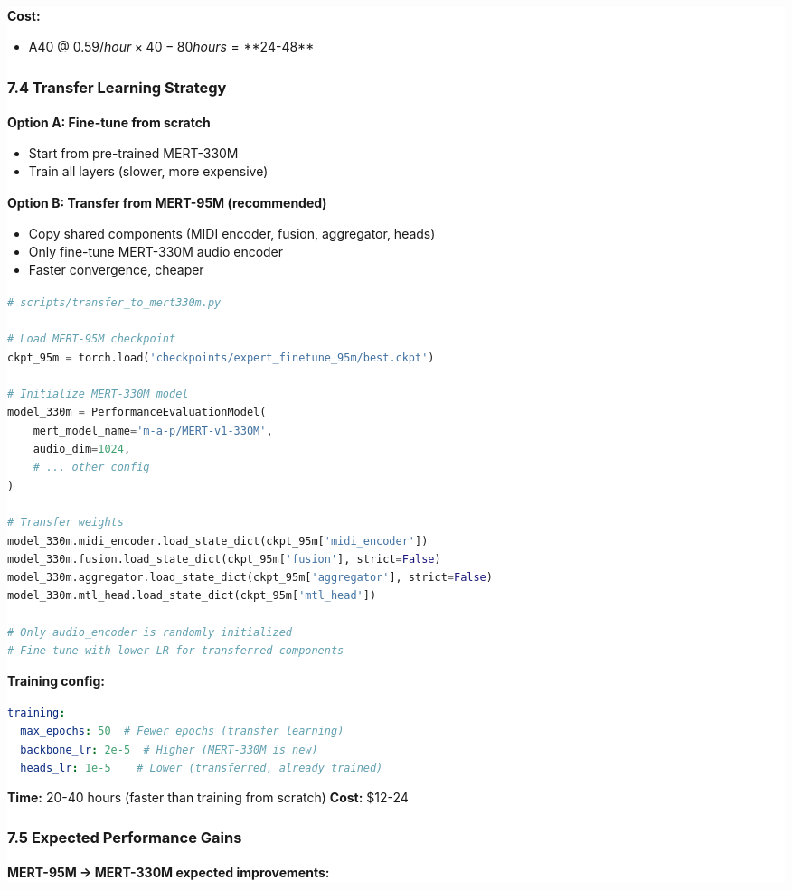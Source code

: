 **Cost:**

- A40 @ $0.59/hour × 40-80 hours = **$24-48**

### 7.4 Transfer Learning Strategy

**Option A: Fine-tune from scratch**

- Start from pre-trained MERT-330M
- Train all layers (slower, more expensive)

**Option B: Transfer from MERT-95M (recommended)**

- Copy shared components (MIDI encoder, fusion, aggregator, heads)
- Only fine-tune MERT-330M audio encoder
- Faster convergence, cheaper

```python
# scripts/transfer_to_mert330m.py

# Load MERT-95M checkpoint
ckpt_95m = torch.load('checkpoints/expert_finetune_95m/best.ckpt')

# Initialize MERT-330M model
model_330m = PerformanceEvaluationModel(
    mert_model_name='m-a-p/MERT-v1-330M',
    audio_dim=1024,
    # ... other config
)

# Transfer weights
model_330m.midi_encoder.load_state_dict(ckpt_95m['midi_encoder'])
model_330m.fusion.load_state_dict(ckpt_95m['fusion'], strict=False)
model_330m.aggregator.load_state_dict(ckpt_95m['aggregator'], strict=False)
model_330m.mtl_head.load_state_dict(ckpt_95m['mtl_head'])

# Only audio_encoder is randomly initialized
# Fine-tune with lower LR for transferred components
```

**Training config:**

```yaml
training:
  max_epochs: 50  # Fewer epochs (transfer learning)
  backbone_lr: 2e-5  # Higher (MERT-330M is new)
  heads_lr: 1e-5    # Lower (transferred, already trained)
```

**Time:** 20-40 hours (faster than training from scratch)
**Cost:** $12-24

### 7.5 Expected Performance Gains

**MERT-95M → MERT-330M expected improvements:**
